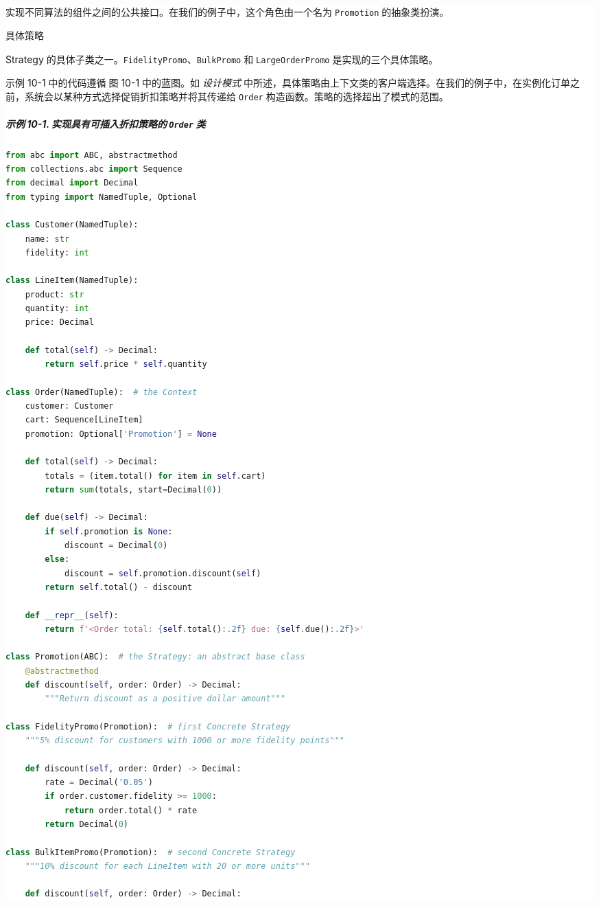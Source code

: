 实现不同算法的组件之间的公共接口。在我们的例子中，这个角色由一个名为 `Promotion` 的抽象类扮演。

具体策略

Strategy 的具体子类之一。`FidelityPromo`、`BulkPromo` 和 `LargeOrderPromo` 是实现的三个具体策略。

示例 10-1 中的代码遵循 图 10-1 中的蓝图。如 *设计模式* 中所述，具体策略由上下文类的客户端选择。在我们的例子中，在实例化订单之前，系统会以某种方式选择促销折扣策略并将其传递给 `Order` 构造函数。策略的选择超出了模式的范围。

##### 示例 10-1\. 实现具有可插入折扣策略的 `Order` 类

```py
from abc import ABC, abstractmethod
from collections.abc import Sequence
from decimal import Decimal
from typing import NamedTuple, Optional

class Customer(NamedTuple):
    name: str
    fidelity: int

class LineItem(NamedTuple):
    product: str
    quantity: int
    price: Decimal

    def total(self) -> Decimal:
        return self.price * self.quantity

class Order(NamedTuple):  # the Context
    customer: Customer
    cart: Sequence[LineItem]
    promotion: Optional['Promotion'] = None

    def total(self) -> Decimal:
        totals = (item.total() for item in self.cart)
        return sum(totals, start=Decimal(0))

    def due(self) -> Decimal:
        if self.promotion is None:
            discount = Decimal(0)
        else:
            discount = self.promotion.discount(self)
        return self.total() - discount

    def __repr__(self):
        return f'<Order total: {self.total():.2f} due: {self.due():.2f}>'

class Promotion(ABC):  # the Strategy: an abstract base class
    @abstractmethod
    def discount(self, order: Order) -> Decimal:
        """Return discount as a positive dollar amount"""

class FidelityPromo(Promotion):  # first Concrete Strategy
    """5% discount for customers with 1000 or more fidelity points"""

    def discount(self, order: Order) -> Decimal:
        rate = Decimal('0.05')
        if order.customer.fidelity >= 1000:
            return order.total() * rate
        return Decimal(0)

class BulkItemPromo(Promotion):  # second Concrete Strategy
    """10% discount for each LineItem with 20 or more units"""

    def discount(self, order: Order) -> Decimal:
```